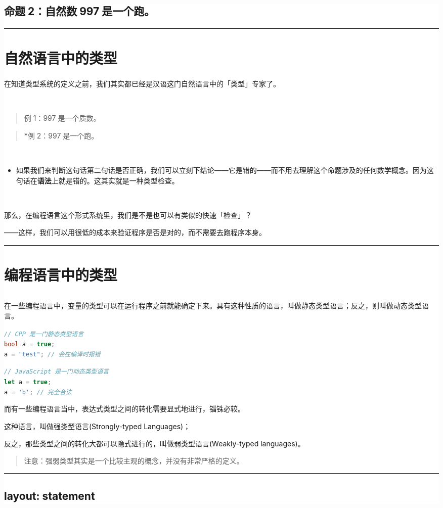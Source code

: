 ## 命题 2：自然数 997 是一个跑。

---

# 自然语言中的类型

在知道类型系统的定义之前，我们其实都已经是汉语这门自然语言中的「类型」专家了。



<br>

> 例 1：997 是一个质数。

> \*例 2：997 是一个跑。

<br>

-   如果我们来判断这句话第二句话是否正确，我们可以立刻下结论——它是错的——而不用去理解这个命题涉及的任何数学概念。因为这句话在**语法**上就是错的。这其实就是一种类型检查。



<br>

那么，在编程语言这个形式系统里，我们是不是也可以有类似的快速「检查」？

——这样，我们可以用很低的成本来验证程序是否是对的，而不需要去跑程序本身。

---

# 编程语言中的类型

##

在一些编程语言中，变量的类型可以在运行程序之前就能确定下来。具有这种性质的语言，叫做静态类型语言；反之，则叫做动态类型语言。

```cpp
// CPP 是一门静态类型语言
bool a = true;
a = "test"; // 会在编译时报错
```

```js
// JavaScript 是一门动态类型语言
let a = true;
a = 'b'; // 完全合法
```

而有一些编程语言当中，表达式类型之间的转化需要显式地进行，锱铢必较。

这种语言，叫做强类型语言(Strongly-typed Languages)；

反之，那些类型之间的转化大都可以隐式进行的，叫做弱类型语言(Weakly-typed languages)。

> 注意：强弱类型其实是一个比较主观的概念，并没有非常严格的定义。

---
layout: statement
---
